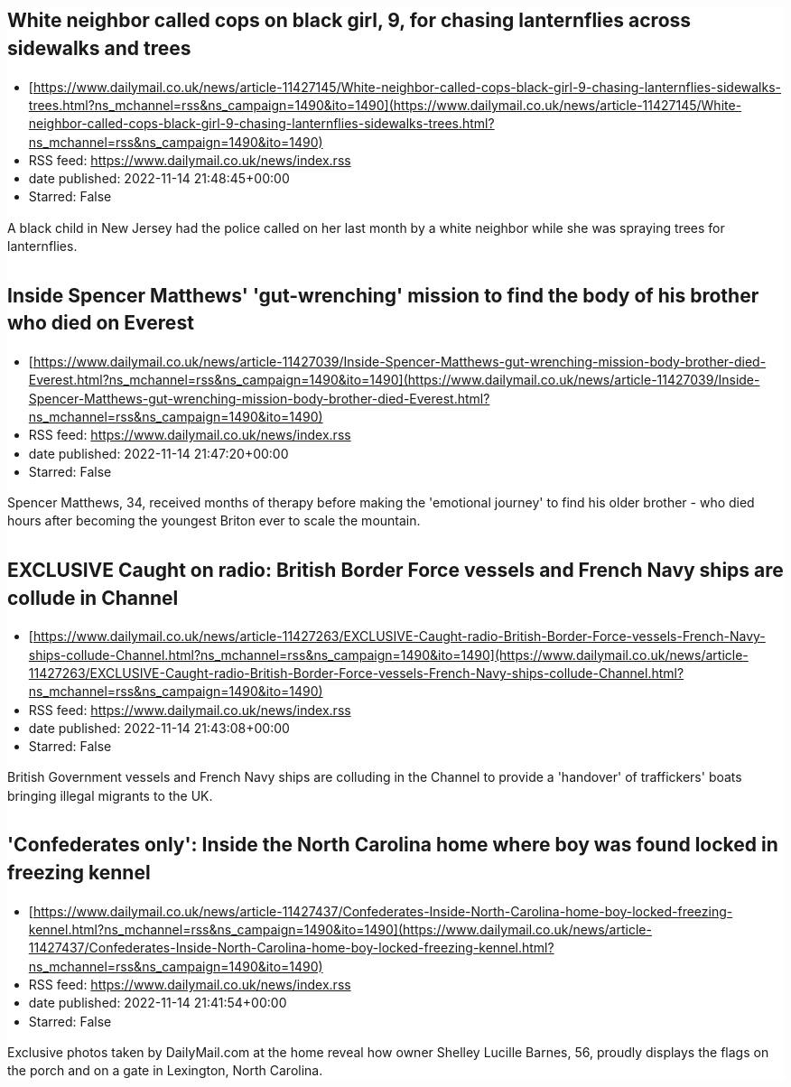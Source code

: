## White neighbor called cops on black girl, 9, for chasing lanternflies across sidewalks and trees
 - [https://www.dailymail.co.uk/news/article-11427145/White-neighbor-called-cops-black-girl-9-chasing-lanternflies-sidewalks-trees.html?ns_mchannel=rss&ns_campaign=1490&ito=1490](https://www.dailymail.co.uk/news/article-11427145/White-neighbor-called-cops-black-girl-9-chasing-lanternflies-sidewalks-trees.html?ns_mchannel=rss&ns_campaign=1490&ito=1490)
 - RSS feed: https://www.dailymail.co.uk/news/index.rss
 - date published: 2022-11-14 21:48:45+00:00
 - Starred: False

A black child in New Jersey had the police called on her last month by a white neighbor while she was spraying trees for lanternflies.

## Inside Spencer Matthews' 'gut-wrenching' mission to find the body of his brother who died on Everest
 - [https://www.dailymail.co.uk/news/article-11427039/Inside-Spencer-Matthews-gut-wrenching-mission-body-brother-died-Everest.html?ns_mchannel=rss&ns_campaign=1490&ito=1490](https://www.dailymail.co.uk/news/article-11427039/Inside-Spencer-Matthews-gut-wrenching-mission-body-brother-died-Everest.html?ns_mchannel=rss&ns_campaign=1490&ito=1490)
 - RSS feed: https://www.dailymail.co.uk/news/index.rss
 - date published: 2022-11-14 21:47:20+00:00
 - Starred: False

Spencer Matthews, 34, received months of therapy before making the 'emotional journey' to find his older brother - who died hours after becoming the youngest Briton ever to scale the mountain.

## EXCLUSIVE Caught on radio: British Border Force vessels and French Navy ships are collude in Channel
 - [https://www.dailymail.co.uk/news/article-11427263/EXCLUSIVE-Caught-radio-British-Border-Force-vessels-French-Navy-ships-collude-Channel.html?ns_mchannel=rss&ns_campaign=1490&ito=1490](https://www.dailymail.co.uk/news/article-11427263/EXCLUSIVE-Caught-radio-British-Border-Force-vessels-French-Navy-ships-collude-Channel.html?ns_mchannel=rss&ns_campaign=1490&ito=1490)
 - RSS feed: https://www.dailymail.co.uk/news/index.rss
 - date published: 2022-11-14 21:43:08+00:00
 - Starred: False

British Government vessels and French Navy ships are colluding in the Channel to provide a 'handover' of traffickers' boats bringing illegal migrants to the UK.

## 'Confederates only': Inside the North Carolina home where boy was found locked in freezing kennel
 - [https://www.dailymail.co.uk/news/article-11427437/Confederates-Inside-North-Carolina-home-boy-locked-freezing-kennel.html?ns_mchannel=rss&ns_campaign=1490&ito=1490](https://www.dailymail.co.uk/news/article-11427437/Confederates-Inside-North-Carolina-home-boy-locked-freezing-kennel.html?ns_mchannel=rss&ns_campaign=1490&ito=1490)
 - RSS feed: https://www.dailymail.co.uk/news/index.rss
 - date published: 2022-11-14 21:41:54+00:00
 - Starred: False

Exclusive photos taken by DailyMail.com at the home reveal how owner Shelley Lucille Barnes, 56, proudly displays the flags on the porch and on a gate in Lexington, North Carolina.
